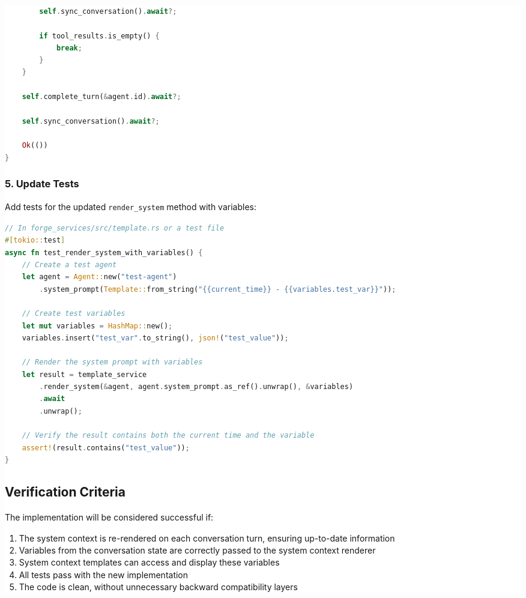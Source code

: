 ```rust
        self.sync_conversation().await?;

        if tool_results.is_empty() {
            break;
        }
    }

    self.complete_turn(&agent.id).await?;

    self.sync_conversation().await?;

    Ok(())
}
```


### 5. Update Tests

Add tests for the updated `render_system` method with variables:

```rust
// In forge_services/src/template.rs or a test file
#[tokio::test]
async fn test_render_system_with_variables() {
    // Create a test agent
    let agent = Agent::new("test-agent")
        .system_prompt(Template::from_string("{{current_time}} - {{variables.test_var}}"));
    
    // Create test variables
    let mut variables = HashMap::new();
    variables.insert("test_var".to_string(), json!("test_value"));
    
    // Render the system prompt with variables
    let result = template_service
        .render_system(&agent, agent.system_prompt.as_ref().unwrap(), &variables)
        .await
        .unwrap();
    
    // Verify the result contains both the current time and the variable
    assert!(result.contains("test_value"));
}
```

## Verification Criteria

The implementation will be considered successful if:



1. The system context is re-rendered on each conversation turn, ensuring up-to-date information
2. Variables from the conversation state are correctly passed to the system context renderer
3. System context templates can access and display these variables
4. All tests pass with the new implementation
5. The code is clean, without unnecessary backward compatibility layers
